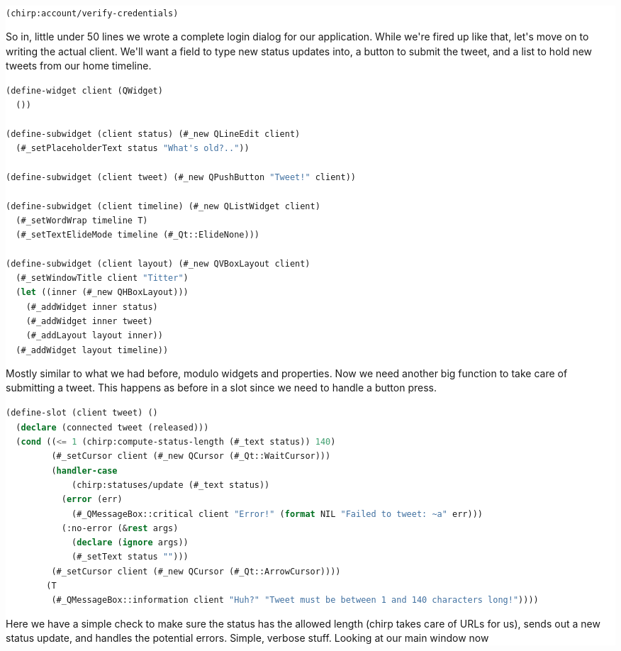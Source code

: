 ```commonlisp
(chirp:account/verify-credentials)
```

So in, little under 50 lines we wrote a complete login dialog for our application. While we're fired up like that, let's move on to writing the actual client. We'll want a field to type new status updates into, a button to submit the tweet, and a list to hold new tweets from our home timeline.

```commonlisp
(define-widget client (QWidget)
  ())

(define-subwidget (client status) (#_new QLineEdit client)
  (#_setPlaceholderText status "What's old?.."))

(define-subwidget (client tweet) (#_new QPushButton "Tweet!" client))

(define-subwidget (client timeline) (#_new QListWidget client)
  (#_setWordWrap timeline T)
  (#_setTextElideMode timeline (#_Qt::ElideNone)))

(define-subwidget (client layout) (#_new QVBoxLayout client)
  (#_setWindowTitle client "Titter")
  (let ((inner (#_new QHBoxLayout)))
    (#_addWidget inner status)
    (#_addWidget inner tweet)
    (#_addLayout layout inner))
  (#_addWidget layout timeline))
```

Mostly similar to what we had before, modulo widgets and properties. Now we need another big function to take care of submitting a tweet. This happens as before in a slot since we need to handle a button press.

```commonlisp
(define-slot (client tweet) ()
  (declare (connected tweet (released)))
  (cond ((<= 1 (chirp:compute-status-length (#_text status)) 140)
         (#_setCursor client (#_new QCursor (#_Qt::WaitCursor)))
         (handler-case
             (chirp:statuses/update (#_text status))
           (error (err)
             (#_QMessageBox::critical client "Error!" (format NIL "Failed to tweet: ~a" err)))
           (:no-error (&rest args)
             (declare (ignore args))
             (#_setText status "")))
         (#_setCursor client (#_new QCursor (#_Qt::ArrowCursor))))
        (T
         (#_QMessageBox::information client "Huh?" "Tweet must be between 1 and 140 characters long!"))))
```

Here we have a simple check to make sure the status has the allowed length (chirp takes care of URLs for us), sends out a new status update, and handles the potential errors. Simple, verbose stuff. Looking at our main window now
